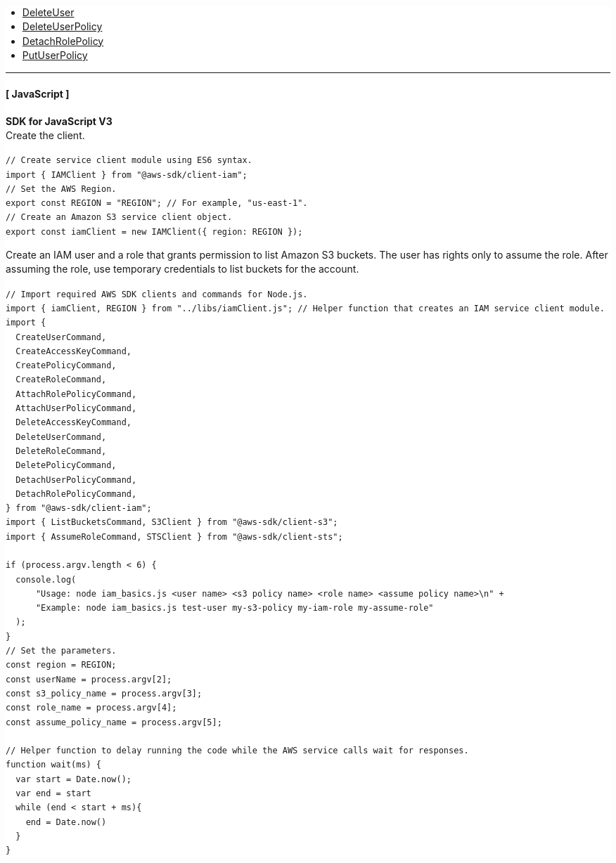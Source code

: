   + [DeleteUser](https://docs.aws.amazon.com/goto/SdkForJavaV2/iam-2010-05-08/DeleteUser)
  + [DeleteUserPolicy](https://docs.aws.amazon.com/goto/SdkForJavaV2/iam-2010-05-08/DeleteUserPolicy)
  + [DetachRolePolicy](https://docs.aws.amazon.com/goto/SdkForJavaV2/iam-2010-05-08/DetachRolePolicy)
  + [PutUserPolicy](https://docs.aws.amazon.com/goto/SdkForJavaV2/iam-2010-05-08/PutUserPolicy)

------
#### [ JavaScript ]

**SDK for JavaScript V3**  
Create the client\.  

```
// Create service client module using ES6 syntax.
import { IAMClient } from "@aws-sdk/client-iam";
// Set the AWS Region.
export const REGION = "REGION"; // For example, "us-east-1".
// Create an Amazon S3 service client object.
export const iamClient = new IAMClient({ region: REGION });
```
Create an IAM user and a role that grants permission to list Amazon S3 buckets\. The user has rights only to assume the role\. After assuming the role, use temporary credentials to list buckets for the account\.  

```
// Import required AWS SDK clients and commands for Node.js.
import { iamClient, REGION } from "../libs/iamClient.js"; // Helper function that creates an IAM service client module.
import {
  CreateUserCommand,
  CreateAccessKeyCommand,
  CreatePolicyCommand,
  CreateRoleCommand,
  AttachRolePolicyCommand,
  AttachUserPolicyCommand,
  DeleteAccessKeyCommand,
  DeleteUserCommand,
  DeleteRoleCommand,
  DeletePolicyCommand,
  DetachUserPolicyCommand,
  DetachRolePolicyCommand,
} from "@aws-sdk/client-iam";
import { ListBucketsCommand, S3Client } from "@aws-sdk/client-s3";
import { AssumeRoleCommand, STSClient } from "@aws-sdk/client-sts";

if (process.argv.length < 6) {
  console.log(
      "Usage: node iam_basics.js <user name> <s3 policy name> <role name> <assume policy name>\n" +
      "Example: node iam_basics.js test-user my-s3-policy my-iam-role my-assume-role"
  );
}
// Set the parameters.
const region = REGION;
const userName = process.argv[2];
const s3_policy_name = process.argv[3];
const role_name = process.argv[4];
const assume_policy_name = process.argv[5];

// Helper function to delay running the code while the AWS service calls wait for responses.
function wait(ms) {
  var start = Date.now();
  var end = start
  while (end < start + ms){
    end = Date.now()
  }
}
```